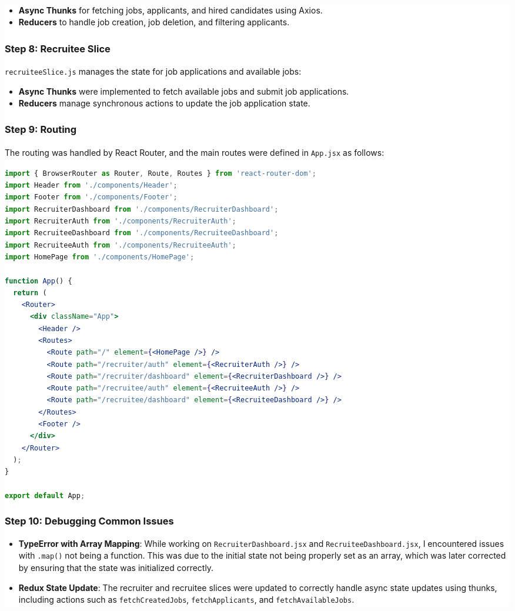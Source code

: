 - **Async Thunks** for fetching jobs, applicants, and hired candidates using Axios.
- **Reducers** to handle job creation, job deletion, and filtering applicants.

### Step 8: Recruitee Slice

`recruiteeSlice.js` manages the state for job applications and available jobs:

- **Async Thunks** were implemented to fetch available jobs and submit job applications.
- **Reducers** manage synchronous actions to update the job application state.

### Step 9: Routing

The routing was handled by React Router, and the main routes were defined in `App.jsx` as follows:

```jsx
import { BrowserRouter as Router, Route, Routes } from 'react-router-dom';
import Header from './components/Header';
import Footer from './components/Footer';
import RecruiterDashboard from './components/RecruiterDashboard';
import RecruiterAuth from './components/RecruiterAuth';
import RecruiteeDashboard from './components/RecruiteeDashboard';
import RecruiteeAuth from './components/RecruiteeAuth';
import HomePage from './components/HomePage';

function App() {
  return (
    <Router>
      <div className="App">
        <Header />
        <Routes>
          <Route path="/" element={<HomePage />} />
          <Route path="/recruiter/auth" element={<RecruiterAuth />} />
          <Route path="/recruiter/dashboard" element={<RecruiterDashboard />} />
          <Route path="/recruitee/auth" element={<RecruiteeAuth />} />
          <Route path="/recruitee/dashboard" element={<RecruiteeDashboard />} />
        </Routes>
        <Footer />
      </div>
    </Router>
  );
}

export default App;
```

### Step 10: Debugging Common Issues

- **TypeError with Array Mapping**: While working on `RecruiterDashboard.jsx` and `RecruiteeDashboard.jsx`, I encountered issues with `.map()` not being a function. This was due to the initial state not being properly set as an array, which was later corrected by ensuring that the state was initialized correctly.

- **Redux State Update**: The recruiter and recruitee slices were updated to correctly handle async state updates using thunks, including actions such as `fetchCreatedJobs`, `fetchApplicants`, and `fetchAvailableJobs`.
